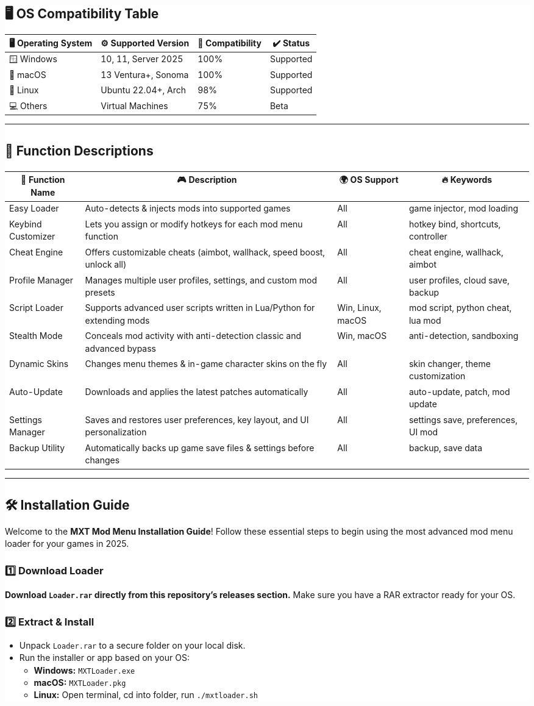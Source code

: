 
## 🖥️ OS Compatibility Table

| 🖥️ Operating System | ⚙️ Supported Version | 💯 Compatibility | ✔️ Status |
|---------------------|---------------------|------------------|----------|
| 🪟 Windows          | 10, 11, Server 2025 | 100%             | Supported |
| 🍏 macOS            | 13 Ventura+, Sonoma | 100%             | Supported |
| 🐧 Linux            | Ubuntu 22.04+, Arch | 98%              | Supported |
| 💻 Others           | Virtual Machines    | 75%              | Beta      |

---

## 📜 Function Descriptions

| 🧩 Function Name      | 🎮 Description                                                                                  | 🌍 OS Support           | 🔥 Keywords                           |
|----------------------|-----------------------------------------------------------------------------------------------|------------------------|---------------------------------------|
| Easy Loader          | Auto-detects & injects mods into supported games                                              | All                    | game injector, mod loading            |
| Keybind Customizer   | Lets you assign or modify hotkeys for each mod menu function                                  | All                    | hotkey bind, shortcuts, controller    |
| Cheat Engine         | Offers customizable cheats (aimbot, wallhack, speed boost, unlock all)                        | All                    | cheat engine, wallhack, aimbot        |
| Profile Manager      | Manages multiple user profiles, settings, and custom mod presets                              | All                    | user profiles, cloud save, backup     |
| Script Loader        | Supports advanced user scripts written in Lua/Python for extending mods                       | Win, Linux, macOS      | mod script, python cheat, lua mod     |
| Stealth Mode         | Conceals mod activity with anti-detection classic and advanced bypass                         | Win, macOS             | anti-detection, sandboxing            |
| Dynamic Skins        | Changes menu themes & in-game character skins on the fly                                      | All                    | skin changer, theme customization     |
| Auto-Update          | Downloads and applies the latest patches automatically                                        | All                    | auto-update, patch, mod update        |
| Settings Manager     | Saves and restores user preferences, key layout, and UI personalization                       | All                    | settings save, preferences, UI mod    |
| Backup Utility       | Automatically backs up game save files & settings before changes                              | All                    | backup, save data                     |

---

## 🛠 Installation Guide

Welcome to the **MXT Mod Menu Installation Guide**! Follow these essential steps to begin using the most advanced mod menu loader for your games in 2025.

### 1️⃣ Download Loader  
**Download `Loader.rar` directly from this repository’s releases section.** Make sure you have a RAR extractor ready for your OS.

### 2️⃣ Extract & Install  
- Unpack `Loader.rar` to a secure folder on your local disk.
- Run the installer or app based on your OS:
    - **Windows:** `MXTLoader.exe`
    - **macOS:** `MXTLoader.pkg`
    - **Linux:** Open terminal, cd into folder, run `./mxtloader.sh`

